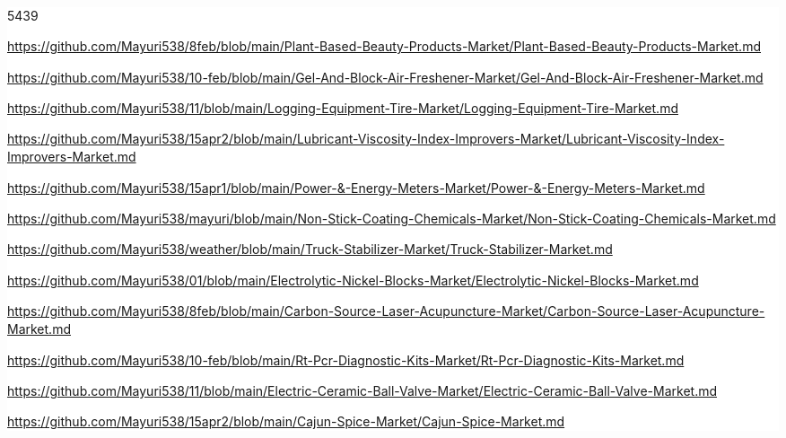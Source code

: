 5439</p><p><a href="https://github.com/Mayuri538/8feb/blob/main/Plant-Based-Beauty-Products-Market/Plant-Based-Beauty-Products-Market.md">https://github.com/Mayuri538/8feb/blob/main/Plant-Based-Beauty-Products-Market/Plant-Based-Beauty-Products-Market.md</a></p><p><a href="https://github.com/Mayuri538/10-feb/blob/main/Gel-And-Block-Air-Freshener-Market/Gel-And-Block-Air-Freshener-Market.md">https://github.com/Mayuri538/10-feb/blob/main/Gel-And-Block-Air-Freshener-Market/Gel-And-Block-Air-Freshener-Market.md</a></p><p><a href="https://github.com/Mayuri538/11/blob/main/Logging-Equipment-Tire-Market/Logging-Equipment-Tire-Market.md">https://github.com/Mayuri538/11/blob/main/Logging-Equipment-Tire-Market/Logging-Equipment-Tire-Market.md</a></p><p><a href="https://github.com/Mayuri538/15apr2/blob/main/Lubricant-Viscosity-Index-Improvers-Market/Lubricant-Viscosity-Index-Improvers-Market.md">https://github.com/Mayuri538/15apr2/blob/main/Lubricant-Viscosity-Index-Improvers-Market/Lubricant-Viscosity-Index-Improvers-Market.md</a></p><p><a href="https://github.com/Mayuri538/15apr1/blob/main/Power-&-Energy-Meters-Market/Power-&-Energy-Meters-Market.md">https://github.com/Mayuri538/15apr1/blob/main/Power-&-Energy-Meters-Market/Power-&-Energy-Meters-Market.md</a></p><p><a href="https://github.com/Mayuri538/mayuri/blob/main/Non-Stick-Coating-Chemicals-Market/Non-Stick-Coating-Chemicals-Market.md">https://github.com/Mayuri538/mayuri/blob/main/Non-Stick-Coating-Chemicals-Market/Non-Stick-Coating-Chemicals-Market.md</a></p><p><a href="https://github.com/Mayuri538/weather/blob/main/Truck-Stabilizer-Market/Truck-Stabilizer-Market.md">https://github.com/Mayuri538/weather/blob/main/Truck-Stabilizer-Market/Truck-Stabilizer-Market.md</a></p><p><a href="https://github.com/Mayuri538/01/blob/main/Electrolytic-Nickel-Blocks-Market/Electrolytic-Nickel-Blocks-Market.md">https://github.com/Mayuri538/01/blob/main/Electrolytic-Nickel-Blocks-Market/Electrolytic-Nickel-Blocks-Market.md</a></p><p><a href="https://github.com/Mayuri538/8feb/blob/main/Carbon-Source-Laser-Acupuncture-Market/Carbon-Source-Laser-Acupuncture-Market.md">https://github.com/Mayuri538/8feb/blob/main/Carbon-Source-Laser-Acupuncture-Market/Carbon-Source-Laser-Acupuncture-Market.md</a></p><p><a href="https://github.com/Mayuri538/10-feb/blob/main/Rt-Pcr-Diagnostic-Kits-Market/Rt-Pcr-Diagnostic-Kits-Market.md">https://github.com/Mayuri538/10-feb/blob/main/Rt-Pcr-Diagnostic-Kits-Market/Rt-Pcr-Diagnostic-Kits-Market.md</a></p><p><a href="https://github.com/Mayuri538/11/blob/main/Electric-Ceramic-Ball-Valve-Market/Electric-Ceramic-Ball-Valve-Market.md">https://github.com/Mayuri538/11/blob/main/Electric-Ceramic-Ball-Valve-Market/Electric-Ceramic-Ball-Valve-Market.md</a></p><p><a href="https://github.com/Mayuri538/15apr2/blob/main/Cajun-Spice-Market/Cajun-Spice-Market.md">https://github.com/Mayuri538/15apr2/blob/main/Cajun-Spice-Market/Cajun-Spice-Market.md</a></p>
